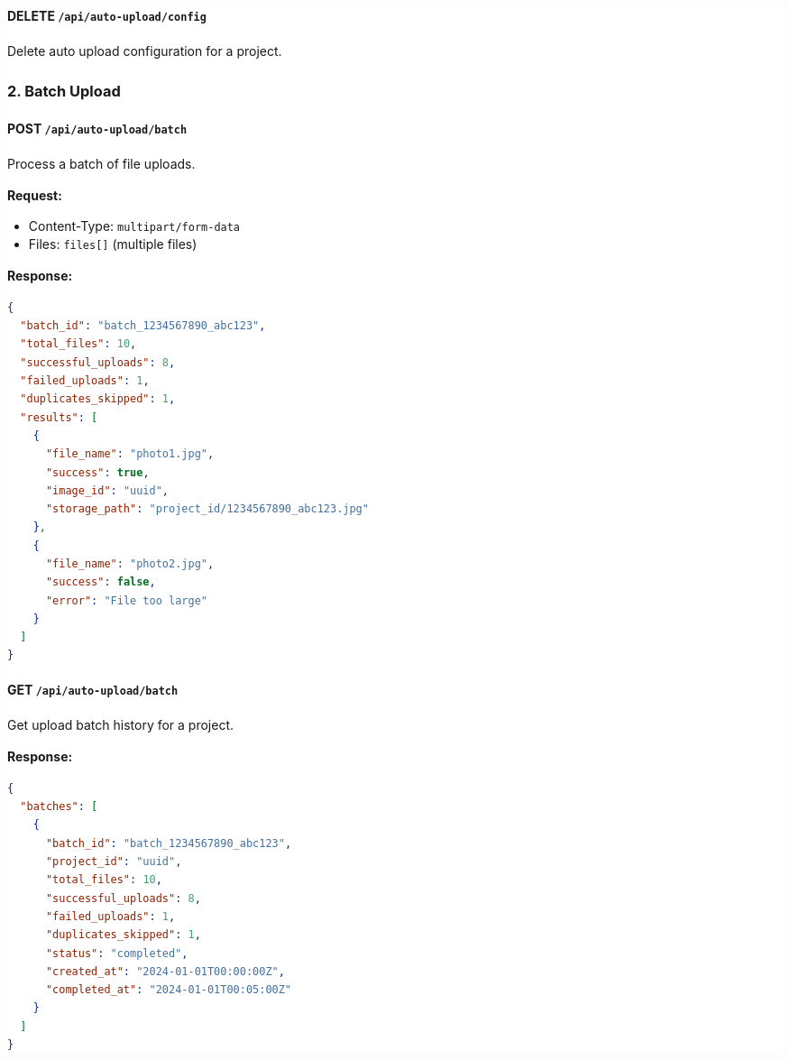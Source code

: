 #### DELETE `/api/auto-upload/config`
Delete auto upload configuration for a project.

### 2. Batch Upload

#### POST `/api/auto-upload/batch`
Process a batch of file uploads.

**Request:**
- Content-Type: `multipart/form-data`
- Files: `files[]` (multiple files)

**Response:**
```json
{
  "batch_id": "batch_1234567890_abc123",
  "total_files": 10,
  "successful_uploads": 8,
  "failed_uploads": 1,
  "duplicates_skipped": 1,
  "results": [
    {
      "file_name": "photo1.jpg",
      "success": true,
      "image_id": "uuid",
      "storage_path": "project_id/1234567890_abc123.jpg"
    },
    {
      "file_name": "photo2.jpg",
      "success": false,
      "error": "File too large"
    }
  ]
}
```

#### GET `/api/auto-upload/batch`
Get upload batch history for a project.

**Response:**
```json
{
  "batches": [
    {
      "batch_id": "batch_1234567890_abc123",
      "project_id": "uuid",
      "total_files": 10,
      "successful_uploads": 8,
      "failed_uploads": 1,
      "duplicates_skipped": 1,
      "status": "completed",
      "created_at": "2024-01-01T00:00:00Z",
      "completed_at": "2024-01-01T00:05:00Z"
    }
  ]
}
```
